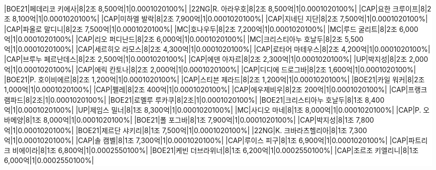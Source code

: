 |BOE21|페데리코 키에사|8|2조 8,500억|1|0.0001020100%|
|22NG|R. 아라우호|8|2조 8,500억|1|0.0001020100%|
|CAP|요한 크루이프|8|2조 8,100억|1|0.0001020100%|
|CAP|미하엘 발락|8|2조 7,900억|1|0.0001020100%|
|CAP|지네딘 지단|8|2조 7,500억|1|0.0001020100%|
|CAP|파올로 말디니|8|2조 7,500억|1|0.0001020100%|
|MC|호나우두|8|2조 7,200억|1|0.0001020100%|
|MC|루드 굴리트|8|2조 6,000억|1|0.0001020100%|
|CAP|리오 퍼디난드|8|2조 6,000억|1|0.0001020100%|
|MC|크리스티아누 호날두|8|2조 5,500억|1|0.0001020100%|
|CAP|세르히오 라모스|8|2조 4,300억|1|0.0001020100%|
|CAP|로타어 마테우스|8|2조 4,200억|1|0.0001020100%|
|CAP|브루누 페르난데스|8|2조 2,500억|1|0.0001020100%|
|CAP|에덴 아자르|8|2조 2,300억|1|0.0001020100%|
|UP|박지성|8|2조 2,000억|1|0.0001020100%|
|CAP|에릭 칸토나|8|2조 2,000억|1|0.0001020100%|
|CAP|디디에 드로그바|8|2조 1,600억|1|0.0001020100%|
|BOE21|P. 호이비에르|8|2조 1,200억|1|0.0001020100%|
|CAP|스티븐 제라드|8|2조 1,200억|1|0.0001020100%|
|BOE21|카일 워커|8|2조 1,000억|1|0.0001020100%|
|CAP|펠레|8|2조 400억|1|0.0001020100%|
|CAP|에우제비우|8|2조 200억|1|0.0001020100%|
|CAP|프랭크 램파드|8|2조|1|0.0001020100%|
|BOE21|로멜루 루카쿠|8|2조|1|0.0001020100%|
|BOE21|크리스티아누 호날두|8|1조 8,400억|1|0.0001020100%|
|UP|제임스 밀너|8|1조 8,300억|1|0.0001020100%|
|MC|사디오 마네|8|1조 8,000억|1|0.0001020100%|
|CAP|P. 오바메양|8|1조 8,000억|1|0.0001020100%|
|BOE21|폴 포그바|8|1조 7,900억|1|0.0001020100%|
|CAP|박지성|8|1조 7,800억|1|0.0001020100%|
|BOE21|제르단 샤키리|8|1조 7,500억|1|0.0001020100%|
|22NG|K. 크바라츠헬리아|8|1조 7,300억|1|0.0001020100%|
|CAP|솔 캠벨|8|1조 7,300억|1|0.0001020100%|
|CAP|루이스 피구|8|1조 6,900억|1|0.0001020100%|
|CAP|파트리크 비에이라|8|1조 6,800억|1|0.0002550100%|
|BOE21|케빈 더브라위너|8|1조 6,200억|1|0.0002550100%|
|CAP|조르조 키엘리니|8|1조 6,000억|1|0.0002550100%|